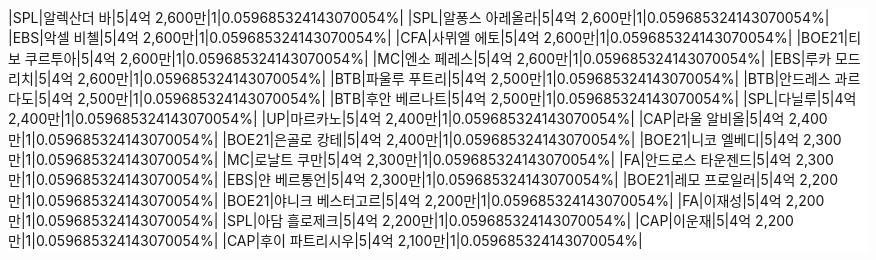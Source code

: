 |SPL|알렉산더 바|5|4억 2,600만|1|0.059685324143070054%|
|SPL|알퐁스 아레올라|5|4억 2,600만|1|0.059685324143070054%|
|EBS|악셀 비첼|5|4억 2,600만|1|0.059685324143070054%|
|CFA|사뮈엘 에토|5|4억 2,600만|1|0.059685324143070054%|
|BOE21|티보 쿠르투아|5|4억 2,600만|1|0.059685324143070054%|
|MC|엔소 페레스|5|4억 2,600만|1|0.059685324143070054%|
|EBS|루카 모드리치|5|4억 2,600만|1|0.059685324143070054%|
|BTB|파울루 푸트리|5|4억 2,500만|1|0.059685324143070054%|
|BTB|안드레스 과르다도|5|4억 2,500만|1|0.059685324143070054%|
|BTB|후안 베르나트|5|4억 2,500만|1|0.059685324143070054%|
|SPL|다닐루|5|4억 2,400만|1|0.059685324143070054%|
|UP|마르카노|5|4억 2,400만|1|0.059685324143070054%|
|CAP|라울 알비올|5|4억 2,400만|1|0.059685324143070054%|
|BOE21|은골로 캉테|5|4억 2,400만|1|0.059685324143070054%|
|BOE21|니코 엘베디|5|4억 2,300만|1|0.059685324143070054%|
|MC|로날트 쿠만|5|4억 2,300만|1|0.059685324143070054%|
|FA|안드로스 타운젠드|5|4억 2,300만|1|0.059685324143070054%|
|EBS|얀 베르통언|5|4억 2,300만|1|0.059685324143070054%|
|BOE21|레모 프로일러|5|4억 2,200만|1|0.059685324143070054%|
|BOE21|야니크 베스터고르|5|4억 2,200만|1|0.059685324143070054%|
|FA|이재성|5|4억 2,200만|1|0.059685324143070054%|
|SPL|아담 흘로제크|5|4억 2,200만|1|0.059685324143070054%|
|CAP|이운재|5|4억 2,200만|1|0.059685324143070054%|
|CAP|후이 파트리시우|5|4억 2,100만|1|0.059685324143070054%|
